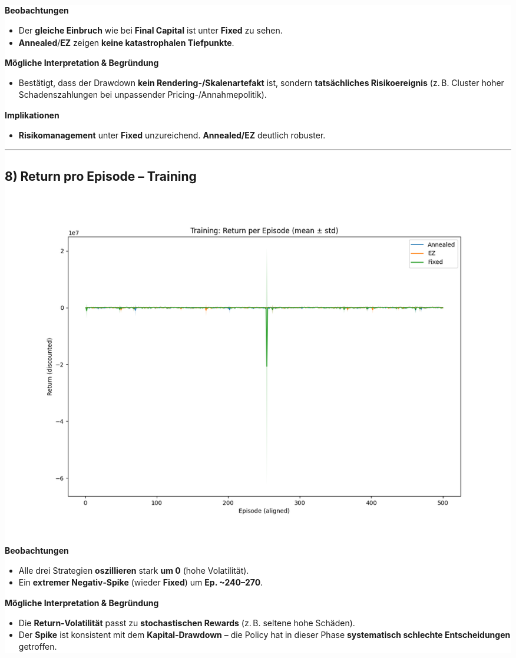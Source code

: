 **Beobachtungen**
- Der **gleiche Einbruch** wie bei **Final Capital** ist unter **Fixed** zu sehen.
- **Annealed**/**EZ** zeigen **keine katastrophalen Tiefpunkte**.

**Mögliche Interpretation & Begründung**
- Bestätigt, dass der Drawdown **kein Rendering-/Skalenartefakt** ist, sondern **tatsächliches Risikoereignis** (z. B. Cluster hoher Schadenszahlungen bei unpassender Pricing-/Annahmepolitik).

**Implikationen**
- **Risikomanagement** unter **Fixed** unzureichend. **Annealed/EZ** deutlich robuster.

---

## 8) Return pro Episode – Training
![Return per Episode – Training](Return_per_episode_training.png)

**Beobachtungen**
- Alle drei Strategien **oszillieren** stark **um 0** (hohe Volatilität).
- Ein **extremer Negativ‑Spike** (wieder **Fixed**) um **Ep. ~240–270**.

**Mögliche Interpretation & Begründung**
- Die **Return‑Volatilität** passt zu **stochastischen Rewards** (z. B. seltene hohe Schäden).
- Der **Spike** ist konsistent mit dem **Kapital‑Drawdown** – die Policy hat in dieser Phase **systematisch schlechte Entscheidungen** getroffen.
